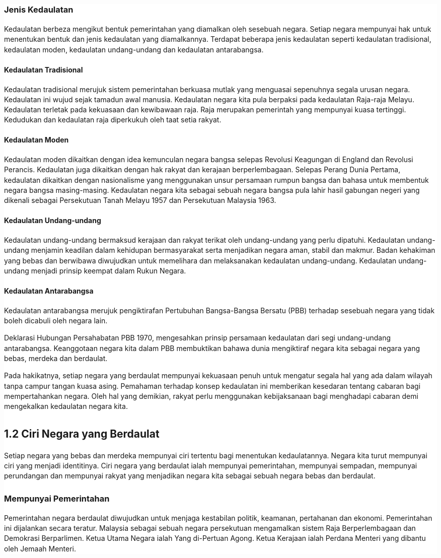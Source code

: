 ### Jenis Kedaulatan
Kedaulatan berbeza mengikut bentuk pemerintahan yang diamalkan oleh sesebuah negara. Setiap negara mempunyai hak untuk menentukan bentuk dan jenis kedaulatan yang diamalkannya. Terdapat beberapa jenis kedaulatan seperti kedaulatan tradisional, kedaulatan moden, kedaulatan undang-undang dan kedaulatan antarabangsa.

#### Kedaulatan Tradisional
Kedaulatan tradisional merujuk sistem pemerintahan berkuasa mutlak yang menguasai sepenuhnya segala urusan negara. Kedaulatan ini wujud sejak tamadun awal manusia.
Kedaulatan negara kita pula berpaksi pada kedaulatan Raja-raja Melayu. Kedaulatan terletak pada kekuasaan dan kewibawaan raja. Raja merupakan pemerintah yang mempunyai kuasa tertinggi. Kedudukan dan kedaulatan raja diperkukuh oleh taat setia rakyat.

#### Kedaulatan Moden
Kedaulatan moden dikaitkan dengan idea kemunculan negara bangsa selepas Revolusi Keagungan di England dan Revolusi Perancis. Kedaulatan juga dikaitkan dengan hak rakyat dan kerajaan berperlembagaan. Selepas Perang Dunia Pertama, kedaulatan dikaitkan dengan nasionalisme yang menggunakan unsur persamaan rumpun bangsa dan bahasa untuk membentuk negara bangsa masing-masing. Kedaulatan negara kita sebagai sebuah negara bangsa pula lahir hasil gabungan negeri yang dikenali sebagai Persekutuan Tanah Melayu 1957 dan Persekutuan Malaysia 1963.

#### Kedaulatan Undang-undang
Kedaulatan undang-undang bermaksud kerajaan dan rakyat terikat oleh undang-undang yang perlu dipatuhi. Kedaulatan undang-undang menjamin keadilan dalam kehidupan bermasyarakat serta menjadikan negara aman, stabil dan makmur. Badan kehakiman yang bebas dan berwibawa diwujudkan untuk memelihara dan melaksanakan kedaulatan undang-undang. Kedaulatan undang-undang menjadi prinsip keempat dalam Rukun Negara.

#### Kedaulatan Antarabangsa
Kedaulatan antarabangsa merujuk pengiktirafan Pertubuhan Bangsa-Bangsa Bersatu (PBB) terhadap sesebuah negara yang tidak boleh dicabuli oleh negara lain.

Deklarasi Hubungan Persahabatan PBB 1970, mengesahkan prinsip persamaan kedaulatan dari segi undang-undang antarabangsa. Keanggotaan negara kita dalam PBB membuktikan bahawa dunia mengiktiraf negara kita sebagai negara yang bebas, merdeka dan berdaulat.

Pada hakikatnya, setiap negara yang berdaulat mempunyai kekuasaan penuh untuk mengatur segala hal yang ada dalam wilayah tanpa campur tangan kuasa asing. Pemahaman terhadap konsep kedaulatan ini memberikan kesedaran tentang cabaran bagi mempertahankan negara. Oleh hal yang demikian, rakyat perlu menggunakan kebijaksanaan bagi menghadapi cabaran demi mengekalkan kedaulatan negara kita.

## 1.2 Ciri Negara yang Berdaulat
Setiap negara yang bebas dan merdeka mempunyai ciri tertentu bagi menentukan kedaulatannya. Negara kita turut mempunyai ciri yang menjadi identitinya. Ciri negara yang berdaulat ialah mempunyai pemerintahan, mempunyai sempadan, mempunyai perundangan dan mempunyai rakyat yang menjadikan negara kita sebagai sebuah negara bebas dan berdaulat.

### Mempunyai Pemerintahan
Pemerintahan negara berdaulat diwujudkan untuk menjaga kestabilan politik, keamanan, pertahanan dan ekonomi. Pemerintahan ini dijalankan secara teratur. Malaysia sebagai sebuah negara persekutuan mengamalkan sistem Raja Berperlembagaan dan Demokrasi Berparlimen. Ketua Utama Negara ialah Yang di-Pertuan Agong. Ketua Kerajaan ialah Perdana Menteri yang dibantu oleh Jemaah Menteri.
